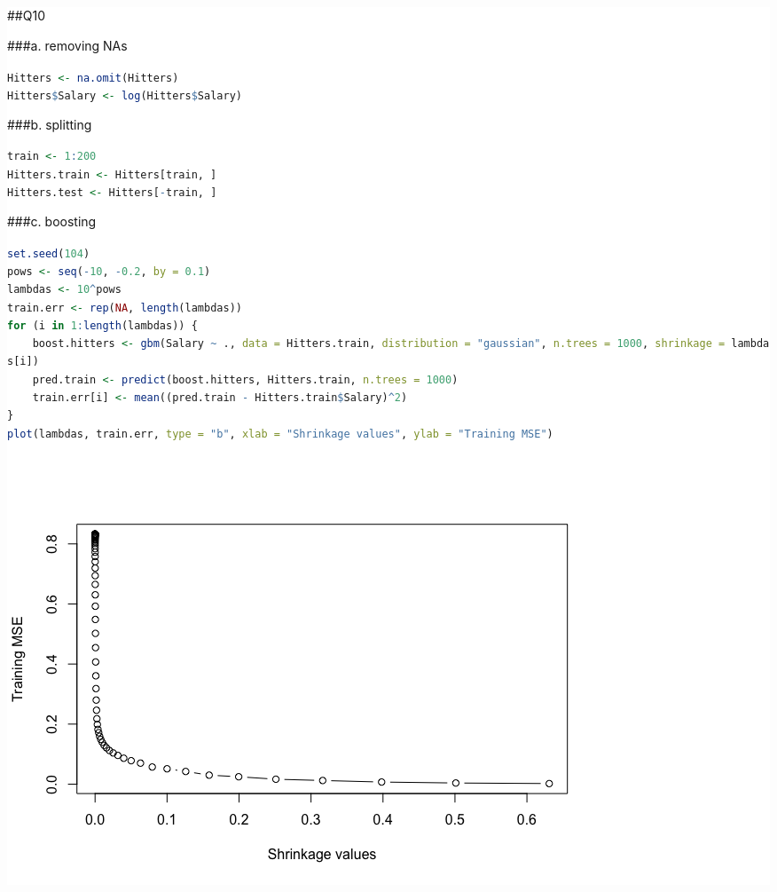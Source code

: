 ##Q10

###a. removing NAs


```r
Hitters <- na.omit(Hitters)
Hitters$Salary <- log(Hitters$Salary)
```

###b. splitting


```r
train <- 1:200
Hitters.train <- Hitters[train, ]
Hitters.test <- Hitters[-train, ]
```

###c. boosting


```r
set.seed(104)
pows <- seq(-10, -0.2, by = 0.1)
lambdas <- 10^pows
train.err <- rep(NA, length(lambdas))
for (i in 1:length(lambdas)) {
    boost.hitters <- gbm(Salary ~ ., data = Hitters.train, distribution = "gaussian", n.trees = 1000, shrinkage = lambdas[i])
    pred.train <- predict(boost.hitters, Hitters.train, n.trees = 1000)
    train.err[i] <- mean((pred.train - Hitters.train$Salary)^2)
}
plot(lambdas, train.err, type = "b", xlab = "Shrinkage values", ylab = "Training MSE")
```

![](HW_Chp8_files/figure-html/unnamed-chunk-30-1.png)
